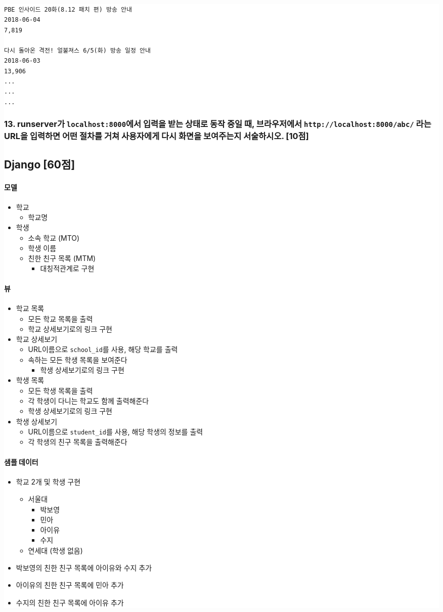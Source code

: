 ```
PBE 인사이드 20화(8.12 패치 편) 방송 안내
2018-06-04
7,819

다시 돌아온 격전! 얼불져스 6/5(화) 방송 일정 안내
2018-06-03
13,906
...
...
...
```


### 13. runserver가 `localhost:8000`에서 입력을 받는 상태로 동작 중일 때, 브라우저에서 `http://localhost:8000/abc/` 라는 URL을 입력하면 어떤 절차를 거쳐 사용자에게 다시 화면을 보여주는지 서술하시오. [10점]

## Django [60점]

#### 모델

- 학교
	- 학교명
- 학생
	- 소속 학교 (MTO)
	- 학생 이름
	- 친한 친구 목록 (MTM)
		- 대칭적관계로 구현

#### 뷰

- 학교 목록
	- 모든 학교 목록을 출력
	- 학교 상세보기로의 링크 구현
- 학교 상세보기
	- URL이름으로 `school_id`를 사용, 해당 학교를 출력
	- 속하는 모든 학생 목록을 보여준다
		- 학생 상세보기로의 링크 구현
- 학생 목록
	- 모든 학생 목록을 출력
	- 각 학생이 다니는 학교도 함께 출력해준다
	- 학생 상세보기로의 링크 구현
- 학생 상세보기
	- URL이름으로 `student_id`를 사용, 해당 학생의 정보를 출력
	- 각 학생의 친구 목록을 출력해준다

#### 샘플 데이터

- 학교 2개 및 학생 구현
	- 서울대
		- 박보영
		- 민아
		- 아이유
		- 수지
	- 연세대 (학생 없음)

- 박보영의 친한 친구 목록에 아이유와 수지 추가
- 아이유의 친한 친구 목록에 민아 추가
- 수지의 친한 친구 목록에 아이유 추가

